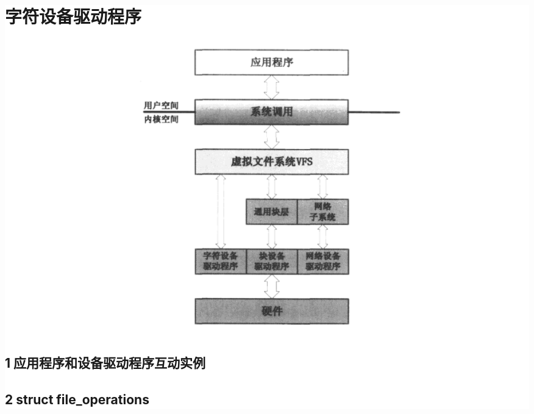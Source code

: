 # 字符设备驱动程序

![image-20240108134239802](figures/image-20240108134239802.png)

## 1 应用程序和设备驱动程序互动实例

## 2 struct file_operations
